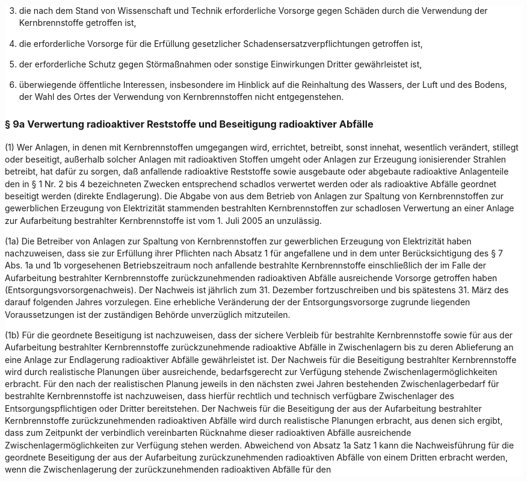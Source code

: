 
3.  die nach dem Stand von Wissenschaft und Technik erforderliche Vorsorge
    gegen Schäden durch die Verwendung der Kernbrennstoffe getroffen ist,


4.  die erforderliche Vorsorge für die Erfüllung gesetzlicher
    Schadensersatzverpflichtungen getroffen ist,


5.  der erforderliche Schutz gegen Störmaßnahmen oder sonstige
    Einwirkungen Dritter gewährleistet ist,


6.  überwiegende öffentliche Interessen, insbesondere im Hinblick auf die
    Reinhaltung des Wassers, der Luft und des Bodens, der Wahl des Ortes
    der Verwendung von Kernbrennstoffen nicht entgegenstehen.

### § 9a Verwertung radioaktiver Reststoffe und Beseitigung radioaktiver Abfälle

(1) Wer Anlagen, in denen mit Kernbrennstoffen umgegangen wird,
errichtet, betreibt, sonst innehat, wesentlich verändert, stillegt
oder beseitigt, außerhalb solcher Anlagen mit radioaktiven Stoffen
umgeht oder Anlagen zur Erzeugung ionisierender Strahlen betreibt, hat
dafür zu sorgen, daß anfallende radioaktive Reststoffe sowie
ausgebaute oder abgebaute radioaktive Anlagenteile den in § 1 Nr. 2
bis 4 bezeichneten Zwecken entsprechend schadlos verwertet werden oder
als radioaktive Abfälle geordnet beseitigt werden (direkte
Endlagerung). Die Abgabe von aus dem Betrieb von Anlagen zur Spaltung
von Kernbrennstoffen zur gewerblichen Erzeugung von Elektrizität
stammenden bestrahlten Kernbrennstoffen zur schadlosen Verwertung an
einer Anlage zur Aufarbeitung bestrahlter Kernbrennstoffe ist vom 1.
Juli 2005 an unzulässig.

(1a) Die Betreiber von Anlagen zur Spaltung von Kernbrennstoffen zur
gewerblichen Erzeugung von Elektrizität haben nachzuweisen, dass sie
zur Erfüllung ihrer Pflichten nach Absatz 1 für angefallene und in dem
unter Berücksichtigung des § 7 Abs. 1a und 1b vorgesehenen
Betriebszeitraum noch anfallende bestrahlte Kernbrennstoffe
einschließlich der im Falle der Aufarbeitung bestrahlter
Kernbrennstoffe zurückzunehmenden radioaktiven Abfälle ausreichende
Vorsorge getroffen haben (Entsorgungsvorsorgenachweis). Der Nachweis
ist jährlich zum 31. Dezember fortzuschreiben und bis spätestens 31.
März des darauf folgenden Jahres vorzulegen. Eine erhebliche
Veränderung der der Entsorgungsvorsorge zugrunde liegenden
Voraussetzungen ist der zuständigen Behörde unverzüglich mitzuteilen.

(1b) Für die geordnete Beseitigung ist nachzuweisen, dass der sichere
Verbleib für bestrahlte Kernbrennstoffe sowie für aus der Aufarbeitung
bestrahlter Kernbrennstoffe zurückzunehmende radioaktive Abfälle in
Zwischenlagern bis zu deren Ablieferung an eine Anlage zur Endlagerung
radioaktiver Abfälle gewährleistet ist. Der Nachweis für die
Beseitigung bestrahlter Kernbrennstoffe wird durch realistische
Planungen über ausreichende, bedarfsgerecht zur Verfügung stehende
Zwischenlagermöglichkeiten erbracht. Für den nach der realistischen
Planung jeweils in den nächsten zwei Jahren bestehenden
Zwischenlagerbedarf für bestrahlte Kernbrennstoffe ist nachzuweisen,
dass hierfür rechtlich und technisch verfügbare Zwischenlager des
Entsorgungspflichtigen oder Dritter bereitstehen. Der Nachweis für die
Beseitigung der aus der Aufarbeitung bestrahlter Kernbrennstoffe
zurückzunehmenden radioaktiven Abfälle wird durch realistische
Planungen erbracht, aus denen sich ergibt, dass zum Zeitpunkt der
verbindlich vereinbarten Rücknahme dieser radioaktiven Abfälle
ausreichende Zwischenlagermöglichkeiten zur Verfügung stehen werden.
Abweichend von Absatz 1a Satz 1 kann die Nachweisführung für die
geordnete Beseitigung der aus der Aufarbeitung zurückzunehmenden
radioaktiven Abfälle von einem Dritten erbracht werden, wenn die
Zwischenlagerung der zurückzunehmenden radioaktiven Abfälle für den
